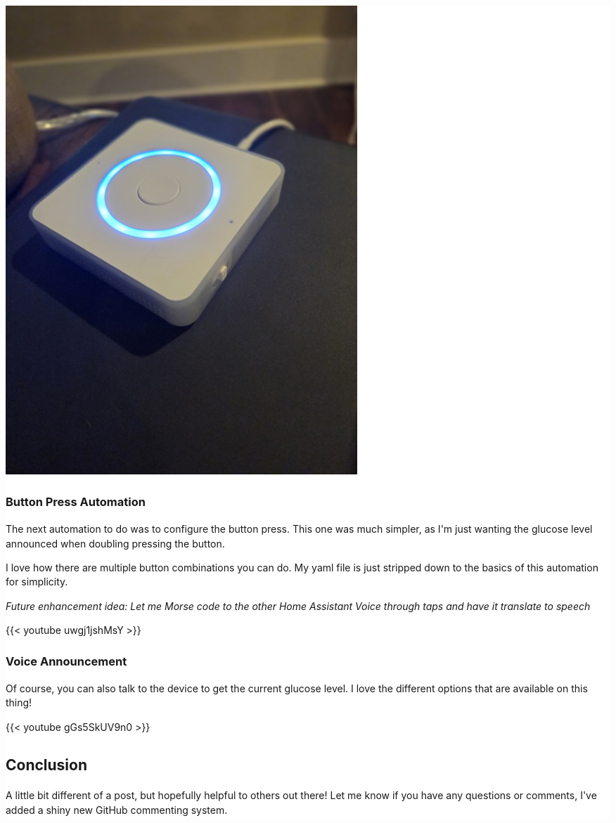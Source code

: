 ![Blue](blue.png)

### Button Press Automation

The next automation to do was to configure the button press. This one was much simpler, as I'm just wanting the glucose level announced when doubling pressing the button.

I love how there are multiple button combinations you can do. My yaml file is just stripped down to the basics of this automation for simplicity.

*Future enhancement idea: Let me Morse code to the other Home Assistant Voice through taps and have it translate to speech*

{{< youtube uwgj1jshMsY >}}

### Voice Announcement

Of course, you can also talk to the device to get the current glucose level. I love the different options that are available on this thing!

{{< youtube gGs5SkUV9n0 >}}

## Conclusion

A little bit different of a post, but hopefully helpful to others out there! Let me know if you have any questions or comments, I've added a shiny new GitHub commenting system.